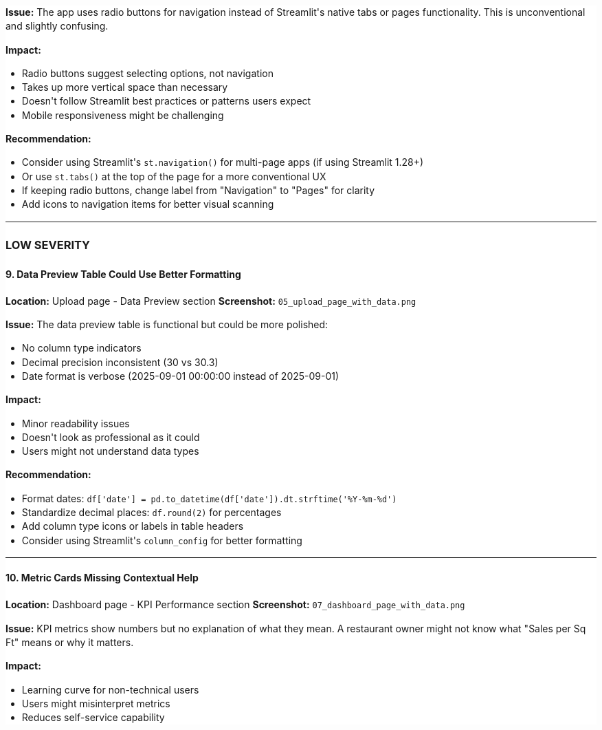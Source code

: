 **Issue:**
The app uses radio buttons for navigation instead of Streamlit's native tabs or pages functionality. This is unconventional and slightly confusing.

**Impact:**
- Radio buttons suggest selecting options, not navigation
- Takes up more vertical space than necessary
- Doesn't follow Streamlit best practices or patterns users expect
- Mobile responsiveness might be challenging

**Recommendation:**
- Consider using Streamlit's `st.navigation()` for multi-page apps (if using Streamlit 1.28+)
- Or use `st.tabs()` at the top of the page for a more conventional UX
- If keeping radio buttons, change label from "Navigation" to "Pages" for clarity
- Add icons to navigation items for better visual scanning

---

### LOW SEVERITY

#### 9. Data Preview Table Could Use Better Formatting
**Location:** Upload page - Data Preview section
**Screenshot:** `05_upload_page_with_data.png`

**Issue:**
The data preview table is functional but could be more polished:
- No column type indicators
- Decimal precision inconsistent (30 vs 30.3)
- Date format is verbose (2025-09-01 00:00:00 instead of 2025-09-01)

**Impact:**
- Minor readability issues
- Doesn't look as professional as it could
- Users might not understand data types

**Recommendation:**
- Format dates: `df['date'] = pd.to_datetime(df['date']).dt.strftime('%Y-%m-%d')`
- Standardize decimal places: `df.round(2)` for percentages
- Add column type icons or labels in table headers
- Consider using Streamlit's `column_config` for better formatting

---

#### 10. Metric Cards Missing Contextual Help
**Location:** Dashboard page - KPI Performance section
**Screenshot:** `07_dashboard_page_with_data.png`

**Issue:**
KPI metrics show numbers but no explanation of what they mean. A restaurant owner might not know what "Sales per Sq Ft" means or why it matters.

**Impact:**
- Learning curve for non-technical users
- Users might misinterpret metrics
- Reduces self-service capability
